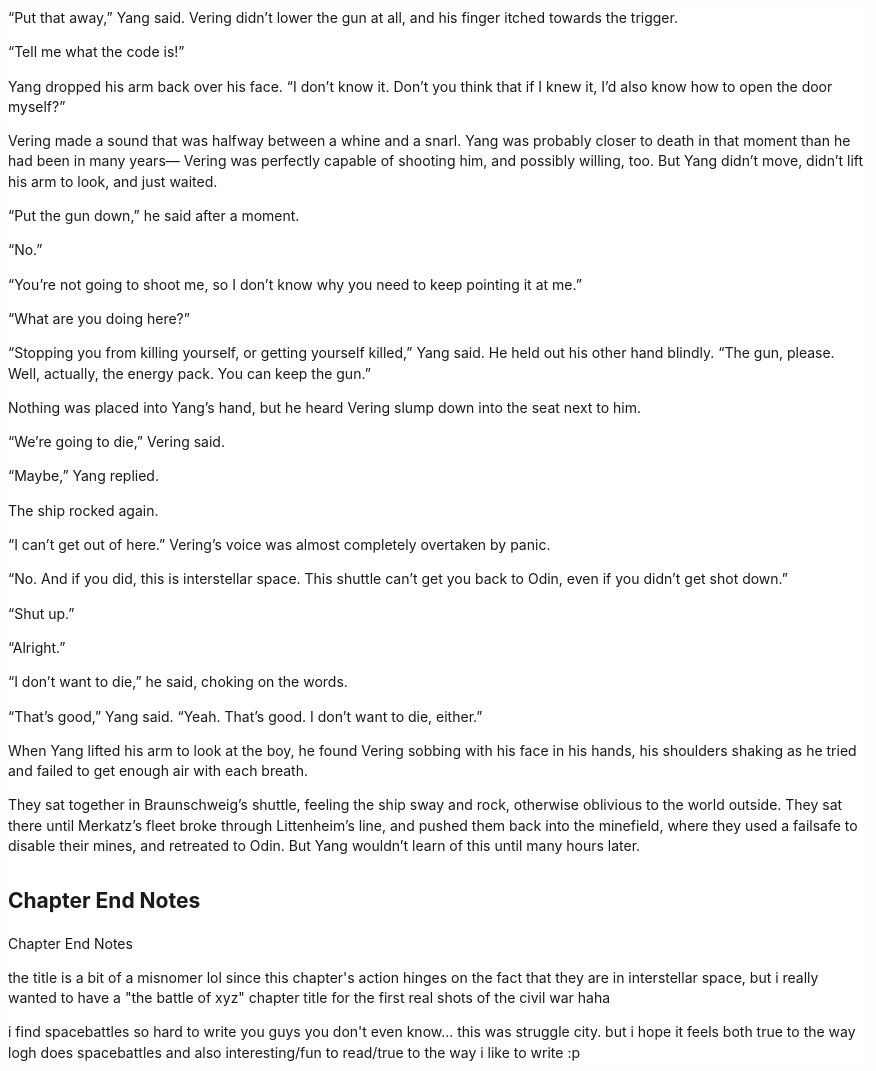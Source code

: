 “Put that away,” Yang said. Vering didn’t lower the gun at all, and his finger itched towards the trigger.

“Tell me what the code is!”

Yang dropped his arm back over his face. “I don’t know it. Don’t you think that if I knew it, I’d also know how to open the door myself?”

Vering made a sound that was halfway between a whine and a snarl. Yang was probably closer to death in that moment than he had been in many years— Vering was perfectly capable of shooting him, and possibly willing, too. But Yang didn’t move, didn’t lift his arm to look, and just waited.

“Put the gun down,” he said after a moment.

“No.”

“You’re not going to shoot me, so I don’t know why you need to keep pointing it at me.”

“What are you doing here?”

“Stopping you from killing yourself, or getting yourself killed,” Yang said. He held out his other hand blindly. “The gun, please. Well, actually, the energy pack. You can keep the gun.”

Nothing was placed into Yang’s hand, but he heard Vering slump down into the seat next to him.

“We’re going to die,” Vering said.

“Maybe,” Yang replied.

The ship rocked again.

“I can’t get out of here.” Vering’s voice was almost completely overtaken by panic.

“No. And if you did, this is interstellar space. This shuttle can’t get you back to Odin, even if you didn’t get shot down.”

“Shut up.”

“Alright.”

“I don’t want to die,” he said, choking on the words.

“That’s good,” Yang said. “Yeah. That’s good. I don’t want to die, either.”

When Yang lifted his arm to look at the boy, he found Vering sobbing with his face in his hands, his shoulders shaking as he tried and failed to get enough air with each breath. 

They sat together in Braunschweig’s shuttle, feeling the ship sway and rock, otherwise oblivious to the world outside. They sat there until Merkatz’s fleet broke through Littenheim’s line, and pushed them back into the minefield, where they used a failsafe to disable their mines, and retreated to Odin. But Yang wouldn’t learn of this until many hours later.

## Chapter End Notes

Chapter End Notes

the title is a bit of a misnomer lol since this chapter's action hinges on the fact that they are in interstellar space, but i really wanted to have a "the battle of xyz" chapter title for the first real shots of the civil war haha

i find spacebattles so hard to write you guys you don't even know... this was struggle city. but i hope it feels both true to the way logh does spacebattles and also interesting/fun to read/true to the way i like to write :p
